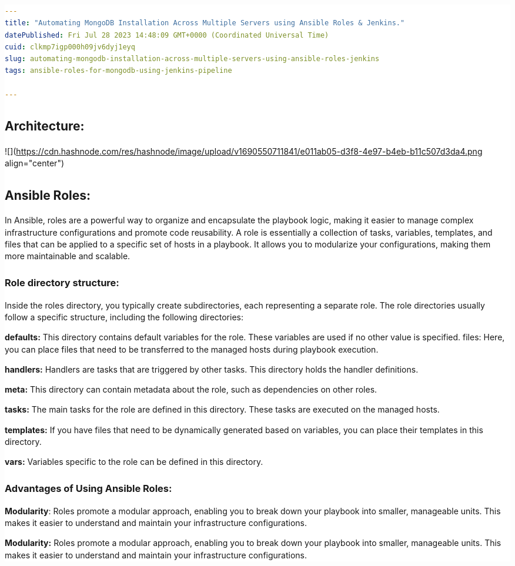 ```yaml
---
title: "Automating MongoDB Installation Across Multiple Servers using Ansible Roles & Jenkins."
datePublished: Fri Jul 28 2023 14:48:09 GMT+0000 (Coordinated Universal Time)
cuid: clkmp7igp000h09jv6dyj1eyq
slug: automating-mongodb-installation-across-multiple-servers-using-ansible-roles-jenkins
tags: ansible-roles-for-mongodb-using-jenkins-pipeline

---
```


## Architecture:

![](https://cdn.hashnode.com/res/hashnode/image/upload/v1690550711841/e011ab05-d3f8-4e97-b4eb-b11c507d3da4.png align="center")

## Ansible Roles:

In Ansible, roles are a powerful way to organize and encapsulate the playbook logic, making it easier to manage complex infrastructure configurations and promote code reusability. A role is essentially a collection of tasks, variables, templates, and files that can be applied to a specific set of hosts in a playbook. It allows you to modularize your configurations, making them more maintainable and scalable.

### **Role directory structure:**

Inside the roles directory, you typically create subdirectories, each representing a separate role. The role directories usually follow a specific structure, including the following directories:

**defaults:** This directory contains default variables for the role. These variables are used if no other value is specified. files: Here, you can place files that need to be transferred to the managed hosts during playbook execution.

**handlers:** Handlers are tasks that are triggered by other tasks. This directory holds the handler definitions.

**meta:** This directory can contain metadata about the role, such as dependencies on other roles.

**tasks:** The main tasks for the role are defined in this directory. These tasks are executed on the managed hosts.

**templates:** If you have files that need to be dynamically generated based on variables, you can place their templates in this directory.

**vars:** Variables specific to the role can be defined in this directory.

### **Advantages of Using Ansible Roles:**

**Modularity**: Roles promote a modular approach, enabling you to break down your playbook into smaller, manageable units. This makes it easier to understand and maintain your infrastructure configurations.

**Modularity:** Roles promote a modular approach, enabling you to break down your playbook into smaller, manageable units. This makes it easier to understand and maintain your infrastructure configurations.
